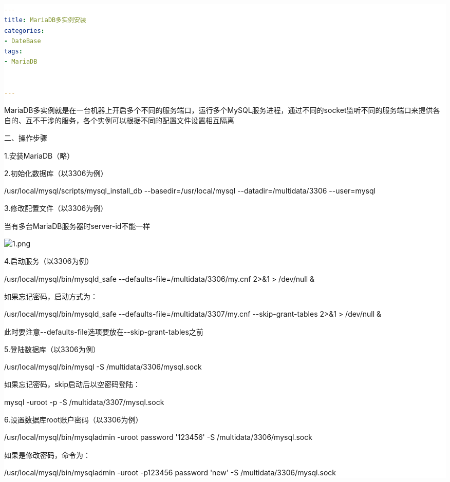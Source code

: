 ```yaml
---
title: MariaDB多实例安装
categories:
- DateBase
tags:
- MariaDB


---
```

MariaDB多实例就是在一台机器上开启多个不同的服务端口，运行多个MySQL服务进程，通过不同的socket监听不同的服务端口来提供各自的、互不干涉的服务，各个实例可以根据不同的配置文件设置相互隔离







二、操作步骤

1.安装MariaDB（略）

2.初始化数据库（以3306为例）

/usr/local/mysql/scripts/mysql\_install\_db --basedir=/usr/local/mysql --datadir=/multidata/3306 --user=mysql

3.修改配置文件（以3306为例）

当有多台MariaDB服务器时server-id不能一样

![1.png](http://s1.51cto.com/images/20180509/1525852896421939.png?x-oss-process=image/watermark,size_16,text_QDUxQ1RP5Y2a5a6i,color_FFFFFF,t_100,g_se,x_10,y_10,shadow_90,type_ZmFuZ3poZW5naGVpdGk= "1525852896421939.png")

4.启动服务（以3306为例）

/usr/local/mysql/bin/mysqld_safe  --defaults-file=/multidata/3306/my.cnf 2>&1 > /dev/null &

如果忘记密码，启动方式为：

/usr/local/mysql/bin/mysqld_safe --defaults-file=/multidata/3307/my.cnf --skip-grant-tables 2>&1 > /dev/null &

此时要注意--defaults-file选项要放在--skip-grant-tables之前

5.登陆数据库（以3306为例）

/usr/local/mysql/bin/mysql -S /multidata/3306/mysql.sock

如果忘记密码，skip启动后以空密码登陆：

mysql -uroot -p -S /multidata/3307/mysql.sock

6.设置数据库root账户密码（以3306为例）

/usr/local/mysql/bin/mysqladmin -uroot password '123456' -S /multidata/3306/mysql.sock

如果是修改密码，命令为：

/usr/local/mysql/bin/mysqladmin -uroot -p123456 password 'new' -S /multidata/3306/mysql.sock
